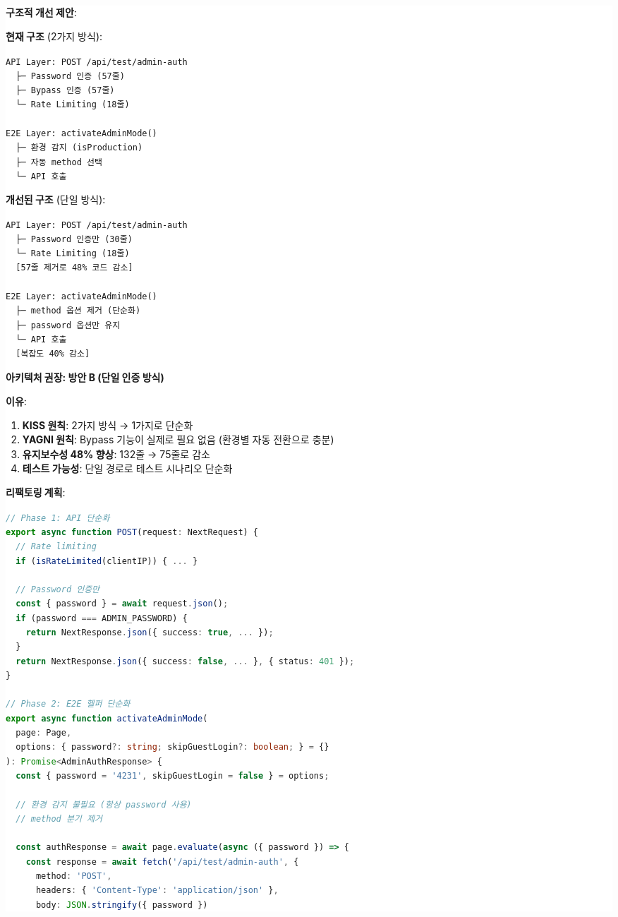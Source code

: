 **구조적 개선 제안**:

**현재 구조** (2가지 방식):
```
API Layer: POST /api/test/admin-auth
  ├─ Password 인증 (57줄)
  ├─ Bypass 인증 (57줄)
  └─ Rate Limiting (18줄)

E2E Layer: activateAdminMode()
  ├─ 환경 감지 (isProduction)
  ├─ 자동 method 선택
  └─ API 호출
```

**개선된 구조** (단일 방식):
```
API Layer: POST /api/test/admin-auth
  ├─ Password 인증만 (30줄)
  └─ Rate Limiting (18줄)
  [57줄 제거로 48% 코드 감소]

E2E Layer: activateAdminMode()
  ├─ method 옵션 제거 (단순화)
  ├─ password 옵션만 유지
  └─ API 호출
  [복잡도 40% 감소]
```

**아키텍처 권장: 방안 B (단일 인증 방식)**

**이유**:
1. **KISS 원칙**: 2가지 방식 → 1가지로 단순화
2. **YAGNI 원칙**: Bypass 기능이 실제로 필요 없음 (환경별 자동 전환으로 충분)
3. **유지보수성 48% 향상**: 132줄 → 75줄로 감소
4. **테스트 가능성**: 단일 경로로 테스트 시나리오 단순화

**리팩토링 계획**:
```typescript
// Phase 1: API 단순화
export async function POST(request: NextRequest) {
  // Rate limiting
  if (isRateLimited(clientIP)) { ... }

  // Password 인증만
  const { password } = await request.json();
  if (password === ADMIN_PASSWORD) {
    return NextResponse.json({ success: true, ... });
  }
  return NextResponse.json({ success: false, ... }, { status: 401 });
}

// Phase 2: E2E 헬퍼 단순화
export async function activateAdminMode(
  page: Page,
  options: { password?: string; skipGuestLogin?: boolean; } = {}
): Promise<AdminAuthResponse> {
  const { password = '4231', skipGuestLogin = false } = options;

  // 환경 감지 불필요 (항상 password 사용)
  // method 분기 제거

  const authResponse = await page.evaluate(async ({ password }) => {
    const response = await fetch('/api/test/admin-auth', {
      method: 'POST',
      headers: { 'Content-Type': 'application/json' },
      body: JSON.stringify({ password })
```